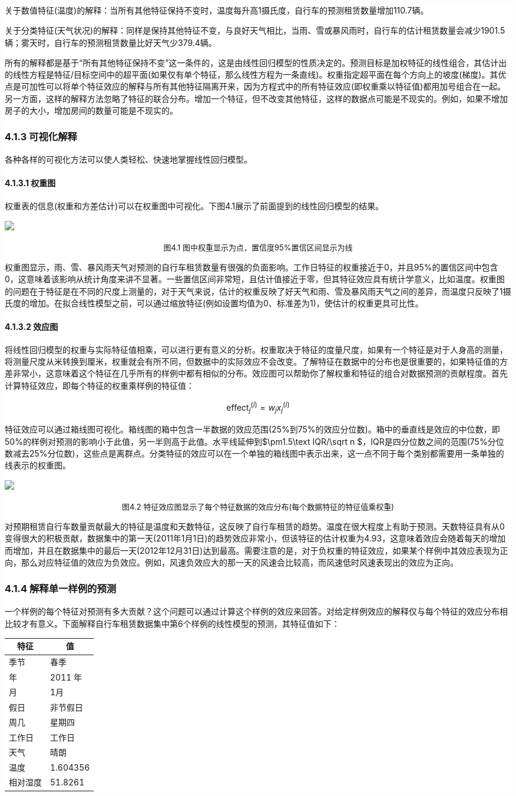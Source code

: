关于数值特征(温度)的解释：当所有其他特征保持不变时，温度每升高1摄氏度，自行车的预测租赁数量增加110.7辆。

关于分类特征(天气状况)的解释：同样是保持其他特征不变，与良好天气相比，当雨、雪或暴风雨时，自行车的估计租赁数量会减少1901.5辆；雾天时，自行车的预测租赁数量比好天气少379.4辆。

所有的解释都是基于“所有其他特征保持不变”这一条件的，这是由线性回归模型的性质决定的。预测目标是加权特征的线性组合，其估计出的线性方程是特征/目标空间中的超平面(如果仅有单个特征，那么线性方程为一条直线)。权重指定超平面在每个方向上的坡度(梯度)。其优点是可加性可以将单个特征效应的解释与所有其他特征隔离开来，因为方程式中的所有特征效应(即权重乘以特征值)都用加号组合在一起。另一方面，这样的解释方法忽略了特征的联合分布。增加一个特征，但不改变其他特征，这样的数据点可能是不现实的。例如，如果不增加房子的大小，增加房间的数量可能是不现实的。

### 4.1.3 可视化解释

各种各样的可视化方法可以使人类轻松、快速地掌握线性回归模型。

#### 4.1.3.1 权重图

权重表的信息(权重和方差估计)可以在权重图中可视化。下图4.1展示了前面提到的线性回归模型的结果。

![ ](https://christophm.github.io/interpretable-ml-book/images/linear-weights-plot-1.png)

<center><font size = 2>图4.1 图中权重显示为点，置信度95%置信区间显示为线</font></center>

权重图显示，雨、雪、暴风雨天气对预测的自行车租赁数量有很强的负面影响。工作日特征的权重接近于0，并且95%的置信区间中包含0，这意味着该影响从统计角度来讲不显著。一些置信区间非常短，且估计值接近于零，但其特征效应具有统计学意义，比如温度。权重图的问题在于特征是在不同的尺度上测量的，对于天气来说，估计的权重反映了好天气和雨、雪及暴风雨天气之间的差异，而温度只反映了1摄氏度的增加。在拟合线性模型之前，可以通过缩放特征(例如设置均值为0、标准差为1)，使估计的权重更具可比性。

#### 4.1.3.2 效应图

将线性回归模型的权重与实际特征值相乘，可以进行更有意义的分析。权重取决于特征的度量尺度，如果有一个特征是对于人身高的测量，将测量尺度从米转换到厘米，权重就会有所不同，但数据中的实际效应不会改变。了解特征在数据中的分布也是很重要的，如果特征值的方差非常小，这意味着这个特征在几乎所有的样例中都有相似的分布。效应图可以帮助你了解权重和特征的组合对数据预测的贡献程度。首先计算特征效应，即每个特征的权重乘样例的特征值：

$$
\text{effect}_{j}^{(i)}=w_{j}x_{j}^{(i)}
$$

特征效应可以通过箱线图可视化。箱线图的箱中包含一半数据的效应范围(25%到75%的效应分位数)。箱中的垂直线是效应的中位数，即50%的样例对预测的影响小于此值，另一半则高于此值。水平线延伸到$\pm1.5\text IQR/\sqrt n $​​​，IQR是四分位数之间的范围(75%分位数减去25%分位数)，这些点是离群点。分类特征的效应可以在一个单独的箱线图中表示出来，这一点不同于每个类别都需要用一条单独的线表示的权重图。

![ ](https://christophm.github.io/interpretable-ml-book/images/linear-effects-1.png)

<center><font size = 2>图4.2 特征效应图显示了每个特征数据的效应分布(每个数据特征的特征值乘权重)</font></center>

对预期租赁自行车数量贡献最大的特征是温度和天数特征，这反映了自行车租赁的趋势。温度在很大程度上有助于预测。天数特征具有从0变得很大的积极贡献，数据集中的第一天(2011年1月1日)的趋势效应非常小，但该特征的估计权重为4.93，这意味着效应会随着每天的增加而增加，并且在数据集中的最后一天(2012年12月31日)达到最高。需要注意的是，对于负权重的特征效应，如果某个样例中其效应表现为正向，那么对应特征值的效应为负效应。例如，风速负效应大的那一天的风速会比较高，而风速低时风速表现出的效应为正向。

### 4.1.4 解释单一样例的预测

一个样例的每个特征对预测有多大贡献？这个问题可以通过计算这个样例的效应来回答。对给定样例效应的解释仅与每个特征的效应分布相比较才有意义。下面解释自行车租赁数据集中第6个样例的线性模型的预测，其特征值如下：

| 特征           | 值        |
| ------------ | -------- |
| 季节           | 春季       |
| 年            | 2011 年   |
| 月            | 1月       |
| 假日           | 非节假日     |
| 周几           | 星期四      |
| 工作日          | 工作日      |
| 天气           | 晴朗       |
| 温度           | 1.604356 |
| 相对湿度         | 51.8261  |